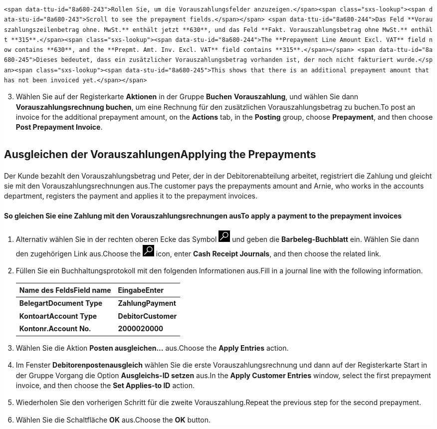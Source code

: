     <span data-ttu-id="8a680-243">Rollen Sie, um die Vorauszahlungsfelder anzuzeigen.</span><span class="sxs-lookup"><span data-stu-id="8a680-243">Scroll to see the prepayment fields.</span></span> <span data-ttu-id="8a680-244">Das Feld **Vorauszahlungszeilenbetrag ohne. MwSt.** enthält jetzt **630**, und das Feld **Fakt. Vorauszahlungsbetrag ohne MwSt.** enthält **315**.</span><span class="sxs-lookup"><span data-stu-id="8a680-244">The **Prepayment Line Amount Excl. VAT** field now contains **630**, and the **Prepmt. Amt. Inv. Excl. VAT** field contains **315**.</span></span> <span data-ttu-id="8a680-245">Dieses bedeutet, dass ein zusätzlicher Vorauszahlungsbetrag vorhanden ist, der noch nicht fakturiert wurde.</span><span class="sxs-lookup"><span data-stu-id="8a680-245">This shows that there is an additional prepayment amount that has not been invoiced yet.</span></span>  
3.  <span data-ttu-id="8a680-246">Wählen Sie auf der Registerkarte **Aktionen** in der Gruppe **Buchen** **Vorauszahlung**, und wählen Sie dann **Vorauszahlungsrechnung buchen**, um eine Rechnung für den zusätzlichen Vorauszahlungsbetrag zu buchen.</span><span class="sxs-lookup"><span data-stu-id="8a680-246">To post an invoice for the additional prepayment amount, on the **Actions** tab, in the **Posting** group, choose **Prepayment**, and then choose **Post Prepayment Invoice**.</span></span>  

## <a name="applying-the-prepayments"></a><span data-ttu-id="8a680-247">Ausgleichen der Vorauszahlungen</span><span class="sxs-lookup"><span data-stu-id="8a680-247">Applying the Prepayments</span></span>  
<span data-ttu-id="8a680-248">Der Kunde bezahlt den Vorauszahlungsbetrag und Peter, der in der Debitorenabteilung arbeitet, registriert die Zahlung und gleicht sie mit den Vorauszahlungsrechnungen aus.</span><span class="sxs-lookup"><span data-stu-id="8a680-248">The customer pays the prepayments amount and Arnie, who works in the accounts department, registers the payment and applies it to the prepayment invoices.</span></span>  

#### <a name="to-apply-a-payment-to-the-prepayment-invoices"></a><span data-ttu-id="8a680-249">So gleichen Sie eine Zahlung mit den Vorauszahlungsrechnungen aus</span><span class="sxs-lookup"><span data-stu-id="8a680-249">To apply a payment to the prepayment invoices</span></span>  

1.  <span data-ttu-id="8a680-250">Alternativ wählen Sie in der rechten oberen Ecke das Symbol ![Nach Seite oder Bericht suchen](media/ui-search/search_small.png "Nach Seite oder Bericht suchen") und geben die **Barbeleg-Buchblatt** ein. Wählen Sie dann den zugehörigen Link aus.</span><span class="sxs-lookup"><span data-stu-id="8a680-250">Choose the ![Search for Page or Report](media/ui-search/search_small.png "Search for Page or Report icon") icon, enter **Cash Receipt Journals**, and then choose the related link.</span></span>  
2.  <span data-ttu-id="8a680-251">Füllen Sie ein Buchhaltungsprotokoll mit den folgenden Informationen aus.</span><span class="sxs-lookup"><span data-stu-id="8a680-251">Fill in a journal line with the following information.</span></span>  

    |<span data-ttu-id="8a680-252">Name des Felds</span><span class="sxs-lookup"><span data-stu-id="8a680-252">Field name</span></span>|<span data-ttu-id="8a680-253">Eingabe</span><span class="sxs-lookup"><span data-stu-id="8a680-253">Enter</span></span>|  
    |----------------|-----------|  
    |<span data-ttu-id="8a680-254">**Belegart**</span><span class="sxs-lookup"><span data-stu-id="8a680-254">**Document Type**</span></span>|<span data-ttu-id="8a680-255">**Zahlung**</span><span class="sxs-lookup"><span data-stu-id="8a680-255">**Payment**</span></span>|  
    |<span data-ttu-id="8a680-256">**Kontoart**</span><span class="sxs-lookup"><span data-stu-id="8a680-256">**Account Type**</span></span>|<span data-ttu-id="8a680-257">**Debitor**</span><span class="sxs-lookup"><span data-stu-id="8a680-257">**Customer**</span></span>|  
    |<span data-ttu-id="8a680-258">**Kontonr.**</span><span class="sxs-lookup"><span data-stu-id="8a680-258">**Account No.**</span></span>|<span data-ttu-id="8a680-259">**20000**</span><span class="sxs-lookup"><span data-stu-id="8a680-259">**20000**</span></span>|  
3. <span data-ttu-id="8a680-260">Wählen Sie die Aktion **Posten ausgleichen...** aus.</span><span class="sxs-lookup"><span data-stu-id="8a680-260">Choose the **Apply Entries** action.</span></span>  
4.  <span data-ttu-id="8a680-261">Im Fenster **Debitorenpostenausgleich** wählen Sie die erste Vorauszahlungsrechnung und dann auf der Registerkarte Start in der Gruppe Vorgang die Option **Ausgleichs-ID setzen** aus.</span><span class="sxs-lookup"><span data-stu-id="8a680-261">In the **Apply Customer Entries** window, select the first prepayment invoice, and then choose the **Set Applies-to ID** action.</span></span>  
5.  <span data-ttu-id="8a680-262">Wiederholen Sie den vorherigen Schritt für die zweite Vorauszahlung.</span><span class="sxs-lookup"><span data-stu-id="8a680-262">Repeat the previous step for the second prepayment.</span></span>  
6.  <span data-ttu-id="8a680-263">Wählen Sie die Schaltfläche **OK** aus.</span><span class="sxs-lookup"><span data-stu-id="8a680-263">Choose the **OK** button.</span></span>  
